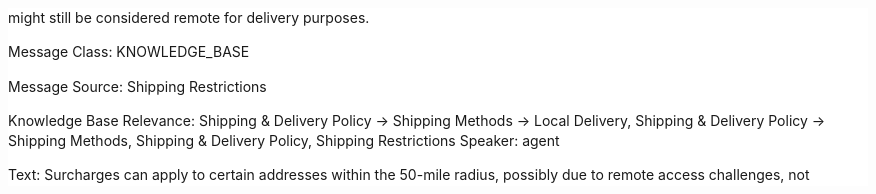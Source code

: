 might 
still 
be 
considered 
remote 
for 
delivery 
purposes.
 
Message 
Class: 
KNOWLEDGE_BASE
 
Message 
Source: 
Shipping 
Restrictions
 
Knowledge 
Base 
Relevance: 
Shipping 
& 
Delivery 
Policy 
-> 
Shipping 
Methods 
-> 
Local 
Delivery, 
Shipping 
& 
Delivery 
Policy 
-> 
Shipping 
Methods, 
Shipping 
& 
Delivery 
Policy, 
Shipping 
Restrictions 
Speaker: 
agent
 
Text: 
Surcharges 
can 
apply 
to 
certain 
addresses 
within 
the 
50-mile 
radius, 
possibly 
due 
to 
remote 
access 
challenges, 
not 